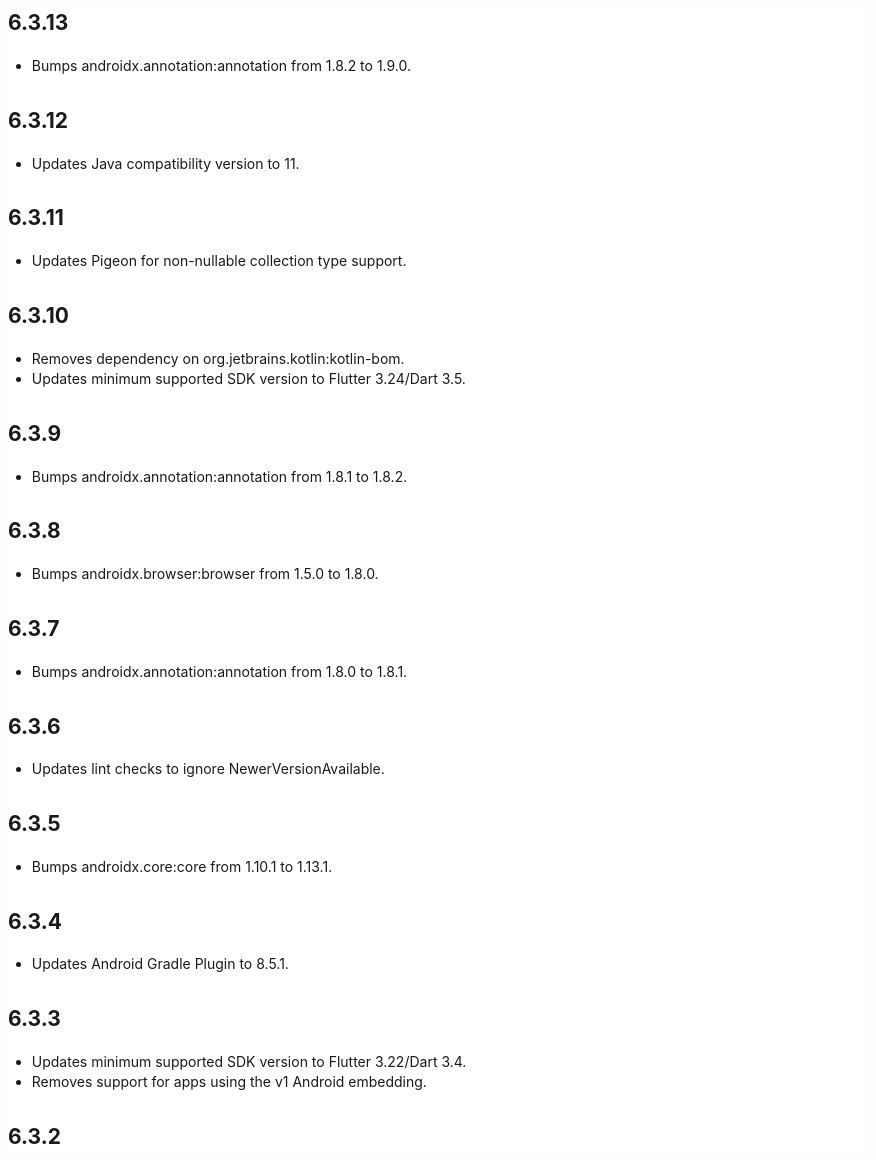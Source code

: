 ## 6.3.13

* Bumps androidx.annotation:annotation from 1.8.2 to 1.9.0.

## 6.3.12

* Updates Java compatibility version to 11.

## 6.3.11

* Updates Pigeon for non-nullable collection type support.

## 6.3.10

* Removes dependency on org.jetbrains.kotlin:kotlin-bom.
* Updates minimum supported SDK version to Flutter 3.24/Dart 3.5.

## 6.3.9

* Bumps androidx.annotation:annotation from 1.8.1 to 1.8.2.

## 6.3.8

* Bumps androidx.browser:browser from 1.5.0 to 1.8.0.

## 6.3.7

* Bumps androidx.annotation:annotation from 1.8.0 to 1.8.1.

## 6.3.6

* Updates lint checks to ignore NewerVersionAvailable.

## 6.3.5

* Bumps androidx.core:core from 1.10.1 to 1.13.1.

## 6.3.4

* Updates Android Gradle Plugin to 8.5.1.

## 6.3.3

* Updates minimum supported SDK version to Flutter 3.22/Dart 3.4.
* Removes support for apps using the v1 Android embedding.

## 6.3.2
